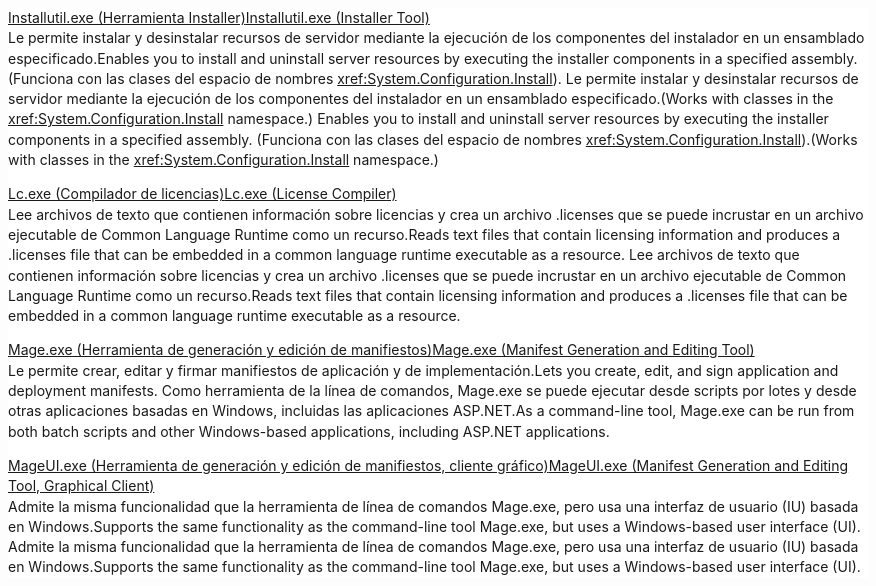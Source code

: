  [<span data-ttu-id="69b5c-140">Installutil.exe (Herramienta Installer)</span><span class="sxs-lookup"><span data-stu-id="69b5c-140">Installutil.exe (Installer Tool)</span></span>](../../../docs/framework/tools/installutil-exe-installer-tool.md)  
 <span data-ttu-id="69b5c-141">Le permite instalar y desinstalar recursos de servidor mediante la ejecución de los componentes del instalador en un ensamblado especificado.</span><span class="sxs-lookup"><span data-stu-id="69b5c-141">Enables you to install and uninstall server resources by executing the installer components in a specified assembly.</span></span> <span data-ttu-id="69b5c-142">(Funciona con las clases del espacio de nombres <xref:System.Configuration.Install>). Le permite instalar y desinstalar recursos de servidor mediante la ejecución de los componentes del instalador en un ensamblado especificado.</span><span class="sxs-lookup"><span data-stu-id="69b5c-142">(Works with classes in the <xref:System.Configuration.Install> namespace.) Enables you to install and uninstall server resources by executing the installer components in a specified assembly.</span></span> <span data-ttu-id="69b5c-143">(Funciona con las clases del espacio de nombres <xref:System.Configuration.Install>).</span><span class="sxs-lookup"><span data-stu-id="69b5c-143">(Works with classes in the <xref:System.Configuration.Install> namespace.)</span></span>  
  
 [<span data-ttu-id="69b5c-144">Lc.exe (Compilador de licencias)</span><span class="sxs-lookup"><span data-stu-id="69b5c-144">Lc.exe (License Compiler)</span></span>](../../../docs/framework/tools/lc-exe-license-compiler.md)  
 <span data-ttu-id="69b5c-145">Lee archivos de texto que contienen información sobre licencias y crea un archivo .licenses que se puede incrustar en un archivo ejecutable de Common Language Runtime como un recurso.</span><span class="sxs-lookup"><span data-stu-id="69b5c-145">Reads text files that contain licensing information and produces a .licenses file that can be embedded in a common language runtime executable as a resource.</span></span> <span data-ttu-id="69b5c-146">Lee archivos de texto que contienen información sobre licencias y crea un archivo .licenses que se puede incrustar en un archivo ejecutable de Common Language Runtime como un recurso.</span><span class="sxs-lookup"><span data-stu-id="69b5c-146">Reads text files that contain licensing information and produces a .licenses file that can be embedded in a common language runtime executable as a resource.</span></span>  
  
 [<span data-ttu-id="69b5c-147">Mage.exe (Herramienta de generación y edición de manifiestos)</span><span class="sxs-lookup"><span data-stu-id="69b5c-147">Mage.exe (Manifest Generation and Editing Tool)</span></span>](../../../docs/framework/tools/mage-exe-manifest-generation-and-editing-tool.md)  
 <span data-ttu-id="69b5c-148">Le permite crear, editar y firmar manifiestos de aplicación y de implementación.</span><span class="sxs-lookup"><span data-stu-id="69b5c-148">Lets you create, edit, and sign application and deployment manifests.</span></span> <span data-ttu-id="69b5c-149">Como herramienta de la línea de comandos, Mage.exe se puede ejecutar desde scripts por lotes y desde otras aplicaciones basadas en Windows, incluidas las aplicaciones ASP.NET.</span><span class="sxs-lookup"><span data-stu-id="69b5c-149">As a command-line tool, Mage.exe can be run from both batch scripts and other Windows-based applications, including ASP.NET applications.</span></span>  
  
 [<span data-ttu-id="69b5c-150">MageUI.exe (Herramienta de generación y edición de manifiestos, cliente gráfico)</span><span class="sxs-lookup"><span data-stu-id="69b5c-150">MageUI.exe (Manifest Generation and Editing Tool, Graphical Client)</span></span>](../../../docs/framework/tools/mageui-exe-manifest-generation-and-editing-tool-graphical-client.md)  
 <span data-ttu-id="69b5c-151">Admite la misma funcionalidad que la herramienta de línea de comandos Mage.exe, pero usa una interfaz de usuario (IU) basada en Windows.</span><span class="sxs-lookup"><span data-stu-id="69b5c-151">Supports the same functionality as the command-line tool Mage.exe, but uses a Windows-based user interface (UI).</span></span> <span data-ttu-id="69b5c-152">Admite la misma funcionalidad que la herramienta de línea de comandos Mage.exe, pero usa una interfaz de usuario (IU) basada en Windows.</span><span class="sxs-lookup"><span data-stu-id="69b5c-152">Supports the same functionality as the command-line tool Mage.exe, but uses a Windows-based user interface (UI).</span></span>  
  